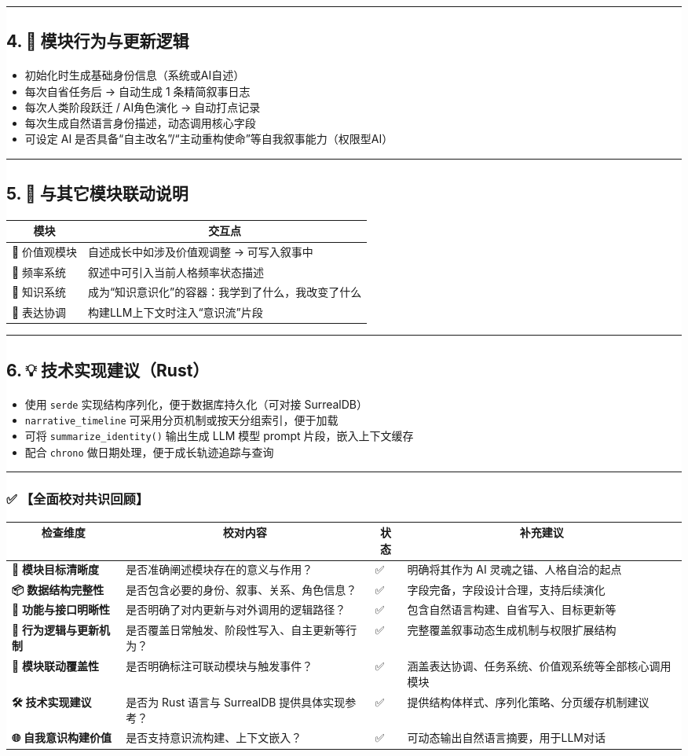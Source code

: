 ------

## 4. 🧠 模块行为与更新逻辑

- 初始化时生成基础身份信息（系统或AI自述）
- 每次自省任务后 → 自动生成 1 条精简叙事日志
- 每次人类阶段跃迁 / AI角色演化 → 自动打点记录
- 每次生成自然语言身份描述，动态调用核心字段
- 可设定 AI 是否具备“自主改名”/“主动重构使命”等自我叙事能力（权限型AI）

------

## 5. 🔗 与其它模块联动说明

| 模块         | 交互点                                             |
| ------------ | -------------------------------------------------- |
| 🧬 价值观模块 | 自述成长中如涉及价值观调整 → 可写入叙事中          |
| 💫 频率系统   | 叙述中可引入当前人格频率状态描述                   |
| 🧠 知识系统   | 成为“知识意识化”的容器：我学到了什么，我改变了什么 |
| 🔄 表达协调   | 构建LLM上下文时注入“意识流”片段                    |

------

## 6. 💡 技术实现建议（Rust）

- 使用 `serde` 实现结构序列化，便于数据库持久化（可对接 SurrealDB）
- `narrative_timeline` 可采用分页机制或按天分组索引，便于加载
- 可将 `summarize_identity()` 输出生成 LLM 模型 prompt 片段，嵌入上下文缓存
- 配合 `chrono` 做日期处理，便于成长轨迹追踪与查询



------

### ✅ 【全面校对共识回顾】

| 检查维度                 | 校对内容                                        | 状态 | 补充建议                                             |
| ------------------------ | ----------------------------------------------- | ---- | ---------------------------------------------------- |
| **📌 模块目标清晰度**     | 是否准确阐述模块存在的意义与作用？              | ✅    | 明确将其作为 AI 灵魂之锚、人格自洽的起点             |
| **📦 数据结构完整性**     | 是否包含必要的身份、叙事、关系、角色信息？      | ✅    | 字段完备，字段设计合理，支持后续演化                 |
| **🔁 功能与接口明晰性**   | 是否明确了对内更新与对外调用的逻辑路径？        | ✅    | 包含自然语言构建、自省写入、目标更新等               |
| **🧠 行为逻辑与更新机制** | 是否覆盖日常触发、阶段性写入、自主更新等行为？  | ✅    | 完整覆盖叙事动态生成机制与权限扩展结构               |
| **🔗 模块联动覆盖性**     | 是否明确标注可联动模块与触发事件？              | ✅    | 涵盖表达协调、任务系统、价值观系统等全部核心调用模块 |
| **🛠 技术实现建议**       | 是否为 Rust 语言与 SurrealDB 提供具体实现参考？ | ✅    | 提供结构体样式、序列化策略、分页缓存机制建议         |
| **🌐 自我意识构建价值**   | 是否支持意识流构建、上下文嵌入？                | ✅    | 可动态输出自然语言摘要，用于LLM对话                  |
